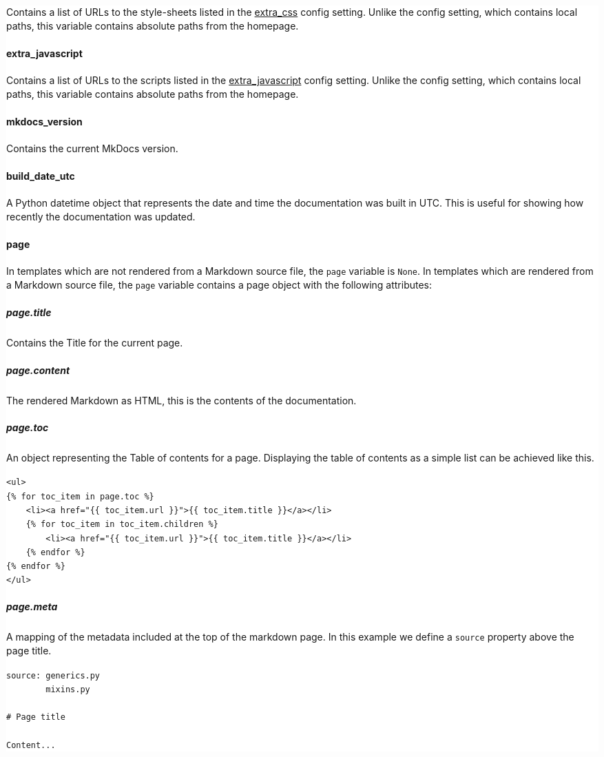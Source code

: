 Contains a list of URLs to the style-sheets listed in the [extra_css]
config setting. Unlike the config setting, which contains local paths, this
variable contains absolute paths from the homepage.

[extra_css]: configuration.md#extra_css

#### extra_javascript

Contains a list of URLs to the scripts listed in the [extra_javascript] config
setting. Unlike the config setting, which contains local paths, this variable
contains absolute paths from the homepage.

[extra_javascript]: configuration.md#extra_javascript

#### mkdocs_version

Contains the current MkDocs version.

#### build_date_utc

A Python datetime object that represents the date and time the documentation
was built in UTC. This is useful for showing how recently the documentation
was updated.

#### page

In templates which are not rendered from a Markdown source file, the `page`
variable is `None`. In templates which are rendered from a Markdown source file,
the `page` variable contains a page object with the following attributes:

##### page.title

Contains the Title for the current page.

##### page.content

The rendered Markdown as HTML, this is the contents of the documentation.

##### page.toc

An object representing the Table of contents for a page. Displaying the table
of contents as a simple list can be achieved like this.

```django
<ul>
{% for toc_item in page.toc %}
    <li><a href="{{ toc_item.url }}">{{ toc_item.title }}</a></li>
    {% for toc_item in toc_item.children %}
        <li><a href="{{ toc_item.url }}">{{ toc_item.title }}</a></li>
    {% endfor %}
{% endfor %}
</ul>
```

##### page.meta

A mapping of the metadata included at the top of the markdown page. In this
example we define a `source` property above the page title.

```no-highlight
source: generics.py
        mixins.py

# Page title

Content...
```


[styling your docs]: ./styling-your-docs.md#using-the-theme_dir
[Jinja]: http://jinja.pocoo.org/
[template inheritance]: http://jinja.pocoo.org/docs/dev/templates/#template-inheritance
[theme_dir]: ./styling-your-docs.md#using-the-theme_dir
[blocks]: ./styling-your-docs.md#overriding-template-blocks
[Jinja2 template]: http://jinja.pocoo.org/docs/dev/
[built-in themes]: https://github.com/mkdocs/mkdocs/tree/master/mkdocs/themes
[lunr.js]: http://lunrjs.com/
[Python packaging]: https://packaging.python.org/en/latest/
[MkDocs Bootstrap theme]: http://mkdocs.github.io/mkdocs-bootstrap/
[MkDocs Bootswatch theme]: http://mkdocs.github.io/mkdocs-bootswatch/
[Packaging and Distributing Projects]: https://packaging.python.org/en/latest/distributing/